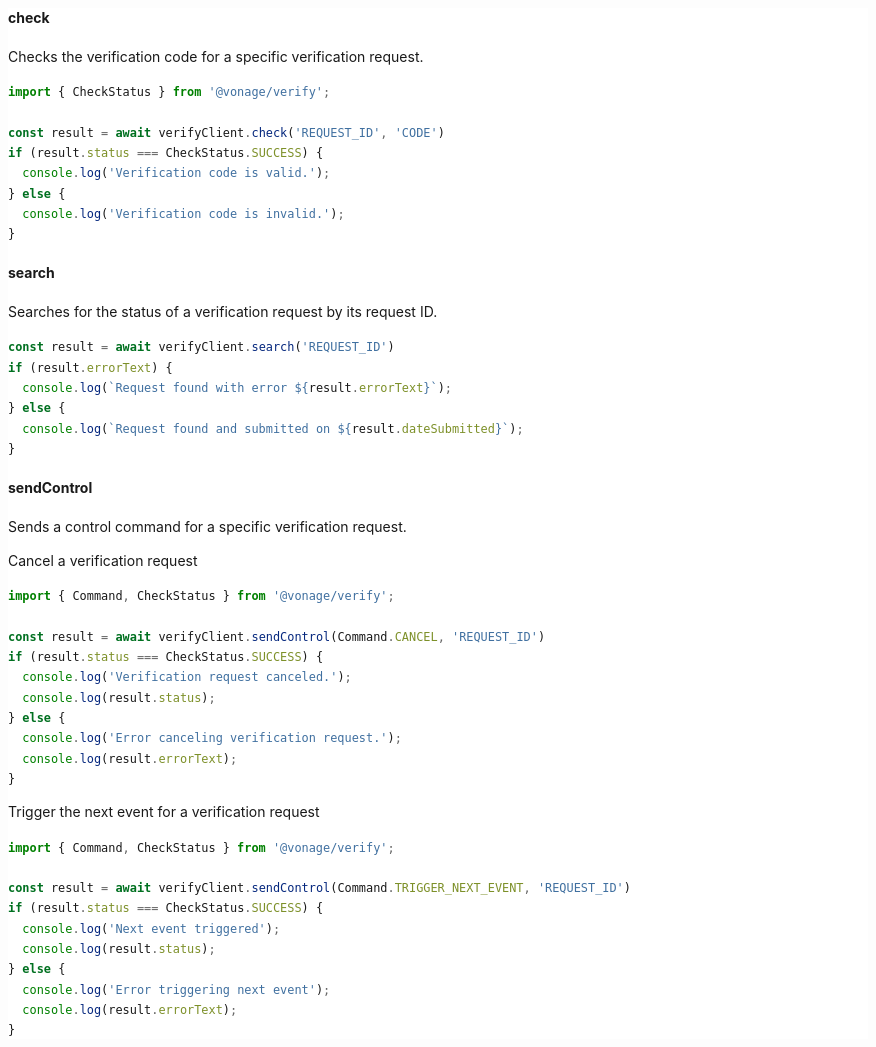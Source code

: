 #### check

Checks the verification code for a specific verification request.

```ts
import { CheckStatus } from '@vonage/verify';

const result = await verifyClient.check('REQUEST_ID', 'CODE')
if (result.status === CheckStatus.SUCCESS) {
  console.log('Verification code is valid.');
} else {
  console.log('Verification code is invalid.');
}
```

#### search

Searches for the status of a verification request by its request ID.

```ts
const result = await verifyClient.search('REQUEST_ID')
if (result.errorText) {
  console.log(`Request found with error ${result.errorText}`);
} else {
  console.log(`Request found and submitted on ${result.dateSubmitted}`);
}
```

#### sendControl

Sends a control command for a specific verification request.

Cancel a verification request

```ts
import { Command, CheckStatus } from '@vonage/verify';

const result = await verifyClient.sendControl(Command.CANCEL, 'REQUEST_ID')
if (result.status === CheckStatus.SUCCESS) {
  console.log('Verification request canceled.');
  console.log(result.status);
} else {
  console.log('Error canceling verification request.');
  console.log(result.errorText);
}
```




Trigger the next event for a verification request

```ts
import { Command, CheckStatus } from '@vonage/verify';

const result = await verifyClient.sendControl(Command.TRIGGER_NEXT_EVENT, 'REQUEST_ID')
if (result.status === CheckStatus.SUCCESS) {
  console.log('Next event triggered');
  console.log(result.status);
} else {
  console.log('Error triggering next event');
  console.log(result.errorText);
}
```
